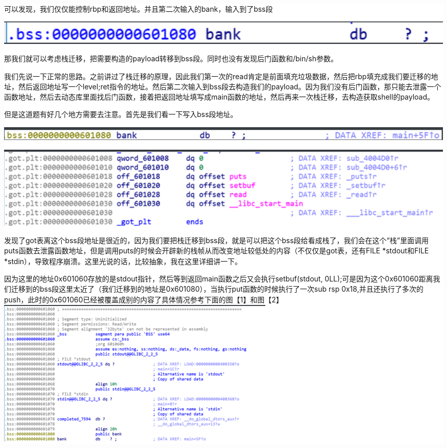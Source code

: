 

可以发现，我们仅仅能控制rbp和返回地址。并且第二次输入的bank，输入到了bss段

![image-20220411123543910](/upload/img/image-20220411123543910.png)




那我们就可以考虑栈迁移，把需要构造的payload转移到bss段。同时也没有发现后门函数和/bin/sh参数。

 

我们先说一下正常的思路。之前讲过了栈迁移的原理，因此我们第一次的read肯定是前面填充垃圾数据，然后把rbp填充成我们要迁移的地址，然后返回地址写一个level;ret指令的地址。然后第二次输入到bss段去构造我们的payload。因为我们没有后门函数，那只能去泄露一个函数地址，然后去动态库里面找后门函数，接着把返回地址填写成main函数的地址，然后再来一次栈迁移，去构造获取shell的payload。

 

但是这道题有好几个地方需要去注意。首先是我们看一下写入bss段地址。


![image-20220411123547734](/upload/img/image-20220411123547734.png)

![image-20220411123551050](/upload/img/image-20220411123551050.png)



发现了got表离这个bss段地址是很近的，因为我们要把栈迁移到bss段，就是可以把这个bss段给看成栈了，我们会在这个“栈”里面调用puts函数去泄露函数地址，但是调用puts的时候会开辟新的栈帧从而改变地址较低处的内容（不仅仅是got表，还有FILE *stdout和FILE *stdin），导致程序崩溃。这里光说的话，比较抽象，我在这里详细讲一下。

因为这里的地址0x601060存放的是stdout指针，然后等到返回main函数之后又会执行setbuf(stdout, 0LL);可是因为这个0x601060距离我们迁移到的bss段这里太近了（我们迁移到的地址是0x601080），当执行put函数的时候执行了一次sub rsp 0x18,并且还执行了多次的push，此时的0x601060已经被覆盖成别的内容了具体情况参考下面的图【1】和图【2】
<img src="/upload/img/image-20220411123554361.png" alt="image-20220411123554361" style="zoom:50%;" />
